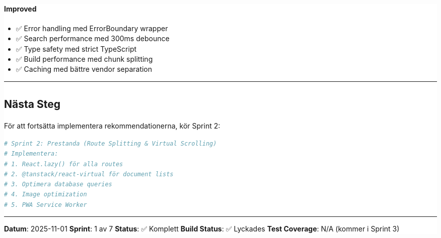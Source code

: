 #### Improved
- ✅ Error handling med ErrorBoundary wrapper
- ✅ Search performance med 300ms debounce
- ✅ Type safety med strict TypeScript
- ✅ Build performance med chunk splitting
- ✅ Caching med bättre vendor separation

---

## Nästa Steg

För att fortsätta implementera rekommendationerna, kör Sprint 2:

```bash
# Sprint 2: Prestanda (Route Splitting & Virtual Scrolling)
# Implementera:
# 1. React.lazy() för alla routes
# 2. @tanstack/react-virtual för document lists
# 3. Optimera database queries
# 4. Image optimization
# 5. PWA Service Worker
```

---

**Datum**: 2025-11-01
**Sprint**: 1 av 7
**Status**: ✅ Komplett
**Build Status**: ✅ Lyckades
**Test Coverage**: N/A (kommer i Sprint 3)
